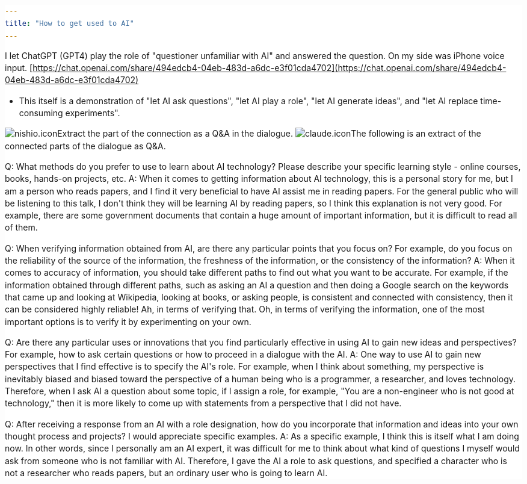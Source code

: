 ```yaml
---
title: "How to get used to AI"
---
```


I let ChatGPT (GPT4) play the role of "questioner unfamiliar with AI" and answered the question. On my side was iPhone voice input.
[https://chat.openai.com/share/494edcb4-04eb-483d-a6dc-e3f01cda4702](https://chat.openai.com/share/494edcb4-04eb-483d-a6dc-e3f01cda4702)
- This itself is a demonstration of "let AI ask questions", "let AI play a role", "let AI generate ideas", and "let AI replace time-consuming experiments".


<img src='https://scrapbox.io/api/pages/nishio-en/nishio/icon' alt='nishio.icon' height="19.5"/>Extract the part of the connection as a Q&A in the dialogue.
<img src='https://scrapbox.io/api/pages/nishio-en/claude/icon' alt='claude.icon' height="19.5"/>The following is an extract of the connected parts of the dialogue as Q&A.

Q: What methods do you prefer to use to learn about AI technology? Please describe your specific learning style - online courses, books, hands-on projects, etc.
A: When it comes to getting information about AI technology, this is a personal story for me, but I am a person who reads papers, and I find it very beneficial to have AI assist me in reading papers. For the general public who will be listening to this talk, I don't think they will be learning AI by reading papers, so I think this explanation is not very good. For example, there are some government documents that contain a huge amount of important information, but it is difficult to read all of them.

Q: When verifying information obtained from AI, are there any particular points that you focus on? For example, do you focus on the reliability of the source of the information, the freshness of the information, or the consistency of the information?
A: When it comes to accuracy of information, you should take different paths to find out what you want to be accurate. For example, if the information obtained through different paths, such as asking an AI a question and then doing a Google search on the keywords that came up and looking at Wikipedia, looking at books, or asking people, is consistent and connected with consistency, then it can be considered highly reliable! Ah, in terms of verifying that. Oh, in terms of verifying the information, one of the most important options is to verify it by experimenting on your own.

Q: Are there any particular uses or innovations that you find particularly effective in using AI to gain new ideas and perspectives? For example, how to ask certain questions or how to proceed in a dialogue with the AI.
A: One way to use AI to gain new perspectives that I find effective is to specify the AI's role. For example, when I think about something, my perspective is inevitably biased and biased toward the perspective of a human being who is a programmer, a researcher, and loves technology. Therefore, when I ask AI a question about some topic, if I assign a role, for example, "You are a non-engineer who is not good at technology," then it is more likely to come up with statements from a perspective that I did not have.

Q: After receiving a response from an AI with a role designation, how do you incorporate that information and ideas into your own thought process and projects? I would appreciate specific examples.
A: As a specific example, I think this is itself what I am doing now. In other words, since I personally am an AI expert, it was difficult for me to think about what kind of questions I myself would ask from someone who is not familiar with AI. Therefore, I gave the AI a role to ask questions, and specified a character who is not a researcher who reads papers, but an ordinary user who is going to learn AI.
